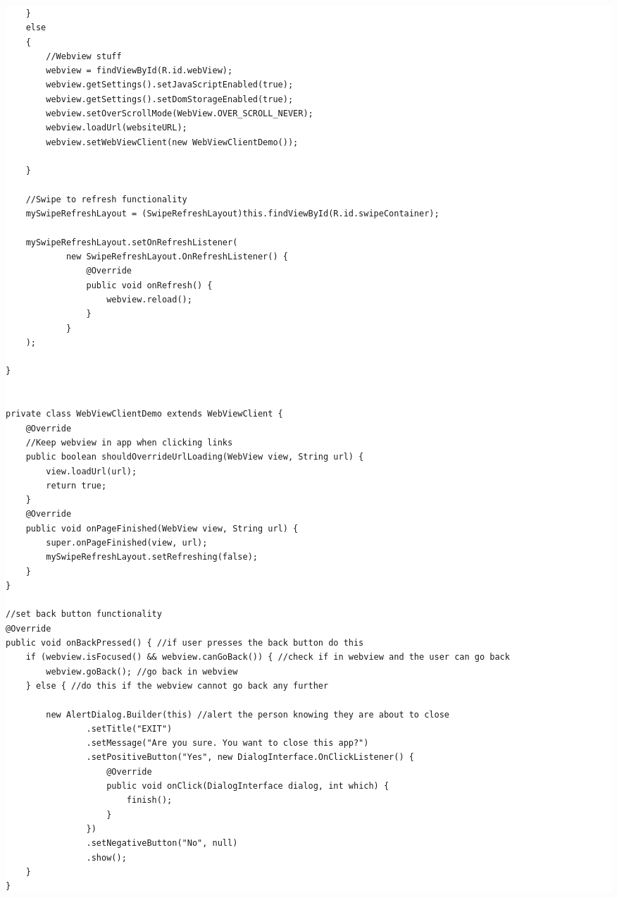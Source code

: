         }
        else
        {
            //Webview stuff
            webview = findViewById(R.id.webView);
            webview.getSettings().setJavaScriptEnabled(true);
            webview.getSettings().setDomStorageEnabled(true);
            webview.setOverScrollMode(WebView.OVER_SCROLL_NEVER);
            webview.loadUrl(websiteURL);
            webview.setWebViewClient(new WebViewClientDemo());

        }

        //Swipe to refresh functionality
        mySwipeRefreshLayout = (SwipeRefreshLayout)this.findViewById(R.id.swipeContainer);

        mySwipeRefreshLayout.setOnRefreshListener(
                new SwipeRefreshLayout.OnRefreshListener() {
                    @Override
                    public void onRefresh() {
                        webview.reload();
                    }
                }
        );

    }


    private class WebViewClientDemo extends WebViewClient {
        @Override
        //Keep webview in app when clicking links
        public boolean shouldOverrideUrlLoading(WebView view, String url) {
            view.loadUrl(url);
            return true;
        }
        @Override
        public void onPageFinished(WebView view, String url) {
            super.onPageFinished(view, url);
            mySwipeRefreshLayout.setRefreshing(false);
        }
    }

    //set back button functionality
    @Override
    public void onBackPressed() { //if user presses the back button do this
        if (webview.isFocused() && webview.canGoBack()) { //check if in webview and the user can go back
            webview.goBack(); //go back in webview
        } else { //do this if the webview cannot go back any further

            new AlertDialog.Builder(this) //alert the person knowing they are about to close
                    .setTitle("EXIT")
                    .setMessage("Are you sure. You want to close this app?")
                    .setPositiveButton("Yes", new DialogInterface.OnClickListener() {
                        @Override
                        public void onClick(DialogInterface dialog, int which) {
                            finish();
                        }
                    })
                    .setNegativeButton("No", null)
                    .show();
        }
    }
